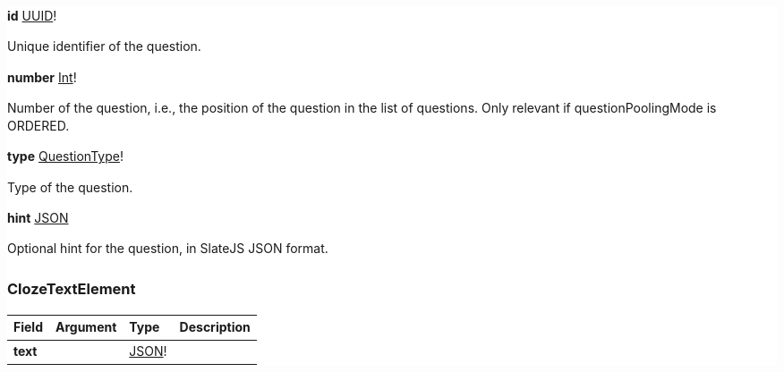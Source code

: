 </td>
</tr>
<tr>
<td colspan="2" valign="top"><strong>id</strong></td>
<td valign="top"><a href="#uuid">UUID</a>!</td>
<td>


Unique identifier of the question.

</td>
</tr>
<tr>
<td colspan="2" valign="top"><strong>number</strong></td>
<td valign="top"><a href="#int">Int</a>!</td>
<td>


Number of the question, i.e., the position of the question in the list of questions.
Only relevant if questionPoolingMode is ORDERED.

</td>
</tr>
<tr>
<td colspan="2" valign="top"><strong>type</strong></td>
<td valign="top"><a href="#questiontype">QuestionType</a>!</td>
<td>


Type of the question.

</td>
</tr>
<tr>
<td colspan="2" valign="top"><strong>hint</strong></td>
<td valign="top"><a href="#json">JSON</a></td>
<td>


Optional hint for the question, in SlateJS JSON format.

</td>
</tr>
</tbody>
</table>

### ClozeTextElement

<table>
<thead>
<tr>
<th align="left">Field</th>
<th align="right">Argument</th>
<th align="left">Type</th>
<th align="left">Description</th>
</tr>
</thead>
<tbody>
<tr>
<td colspan="2" valign="top"><strong>text</strong></td>
<td valign="top"><a href="#json">JSON</a>!</td>
<td>
